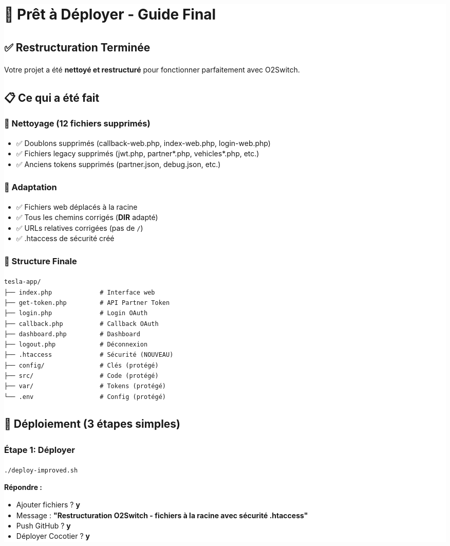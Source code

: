 # 🚀 Prêt à Déployer - Guide Final

## ✅ Restructuration Terminée

Votre projet a été **nettoyé et restructuré** pour fonctionner parfaitement avec O2Switch.

## 📋 Ce qui a été fait

### 🧹 Nettoyage (12 fichiers supprimés)

- ✅ Doublons supprimés (callback-web.php, index-web.php, login-web.php)
- ✅ Fichiers legacy supprimés (jwt.php, partner*.php, vehicles*.php, etc.)
- ✅ Anciens tokens supprimés (partner.json, debug.json, etc.)

### 🔧 Adaptation

- ✅ Fichiers web déplacés à la racine
- ✅ Tous les chemins corrigés (**DIR** adapté)
- ✅ URLs relatives corrigées (pas de `/`)
- ✅ .htaccess de sécurité créé

### 📁 Structure Finale

```
tesla-app/
├── index.php             # Interface web
├── get-token.php         # API Partner Token
├── login.php             # Login OAuth
├── callback.php          # Callback OAuth
├── dashboard.php         # Dashboard
├── logout.php            # Déconnexion
├── .htaccess             # Sécurité (NOUVEAU)
├── config/               # Clés (protégé)
├── src/                  # Code (protégé)
├── var/                  # Tokens (protégé)
└── .env                  # Config (protégé)
```

## 🚀 Déploiement (3 étapes simples)

### Étape 1: Déployer

```bash
./deploy-improved.sh
```

**Répondre :**

- Ajouter fichiers ? **y**
- Message : **"Restructuration O2Switch - fichiers à la racine avec sécurité .htaccess"**
- Push GitHub ? **y**
- Déployer Cocotier ? **y**

